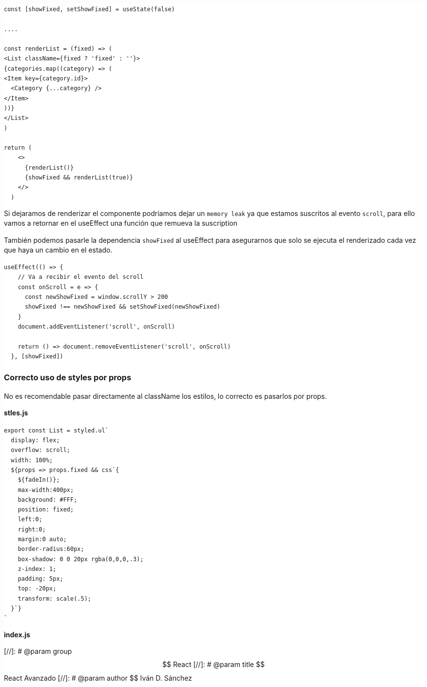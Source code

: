 
	const [showFixed, setShowFixed] = useState(false)
	
	....
	
	const renderList = (fixed) => (
	<List className={fixed ? 'fixed' : ''}>
	{categories.map((category) => (
	<Item key={category.id}>
	  <Category {...category} />
	</Item>
	))}
	</List>
	)
  
  	return (
	    <>
	      {renderList()}
	      {showFixed && renderList(true)}
	    </>
	  )
	  
Si dejaramos de renderizar el componente podriamos dejar un `memory leak` ya que estamos suscritos al evento `scroll`, para ello vamos a retornar en el useEffect una función que remueva la suscription

También podemos pasarle la dependencia `showFixed` al useEffect para asegurarnos que solo se ejecuta el renderizado cada vez que haya un cambio en el estado.

	useEffect(() => {
	    // Va a recibir el evento del scroll
	    const onScroll = e => {
	      const newShowFixed = window.scrollY > 200
	      showFixed !== newShowFixed && setShowFixed(newShowFixed)
	    }
	    document.addEventListener('scroll', onScroll)

	    return () => document.removeEventListener('scroll', onScroll)
	  }, [showFixed])
	  
### Correcto uso de styles por props

No es recomendable pasar directamente al className los estilos, lo correcto es pasarlos por props.

**stles.js**

	export const List = styled.ul`
	  display: flex;
	  overflow: scroll;
	  width: 100%;
	  ${props => props.fixed && css`{
	    ${fadeIn()};
	    max-width:400px;
	    background: #FFF;
	    position: fixed;
	    left:0;
	    right:0;
	    margin:0 auto;
	    border-radius:60px;
	    box-shadow: 0 0 20px rgba(0,0,0,.3);
	    z-index: 1;
	    padding: 5px;
	    top: -20px;
	    transform: scale(.5);
	  }`}
	`
**index.js**


[//]: # @param group $$ React
[//]: # @param title $$ React Avanzado
[//]: # @param author $$ Iván D. Sánchez